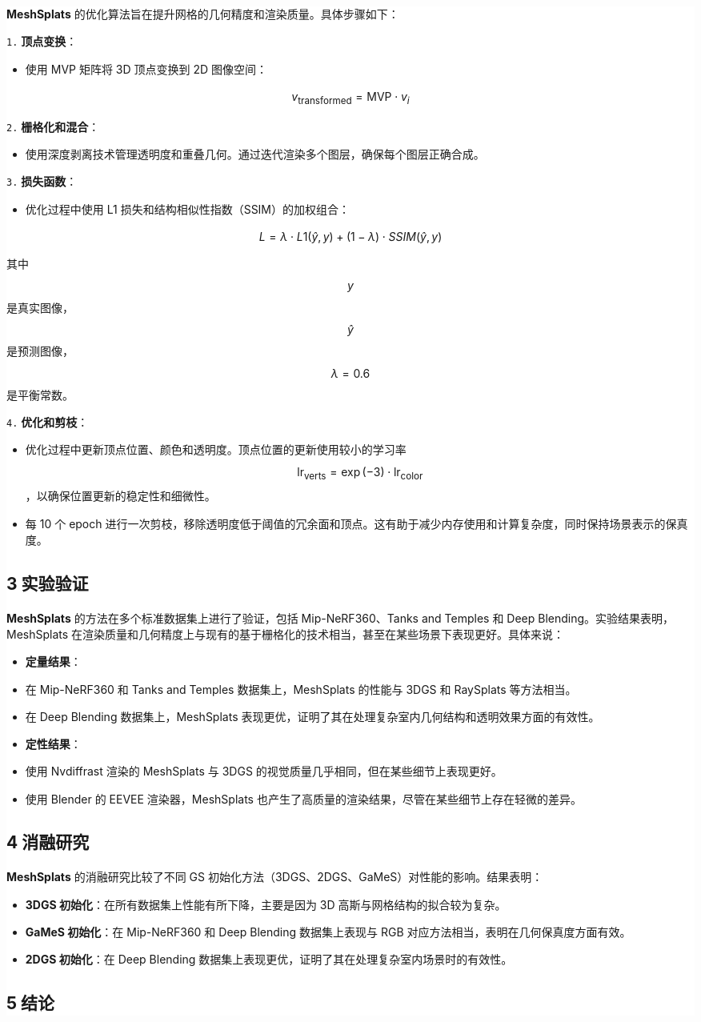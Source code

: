 **MeshSplats** 的优化算法旨在提升网格的几何精度和渲染质量。具体步骤如下：

`1.` **顶点变换**：

- 使用 MVP 矩阵将 3D 顶点变换到 2D 图像空间：


$$
v_{\text{transformed}} = \text{MVP} \cdot v_i
$$

`2.` **栅格化和混合**：

- 使用深度剥离技术管理透明度和重叠几何。通过迭代渲染多个图层，确保每个图层正确合成。

`3.` **损失函数**：

- 优化过程中使用 L1 损失和结构相似性指数（SSIM）的加权组合：


$$
L = \lambda \cdot L1(\hat{y}, y) + (1 - \lambda) \cdot SSIM(\hat{y}, y)
$$

其中 $$ y $$ 是真实图像，$$ \hat{y} $$ 是预测图像，$$ \lambda = 0.6 $$ 是平衡常数。

`4.` **优化和剪枝**：

- 优化过程中更新顶点位置、颜色和透明度。顶点位置的更新使用较小的学习率 $$ \text{lr}_{\text{verts}} = \exp(-3) \cdot \text{lr}_{\text{color}} $$，以确保位置更新的稳定性和细微性。

- 每 10 个 epoch 进行一次剪枝，移除透明度低于阈值的冗余面和顶点。这有助于减少内存使用和计算复杂度，同时保持场景表示的保真度。

## 3 实验验证

**MeshSplats** 的方法在多个标准数据集上进行了验证，包括 Mip-NeRF360、Tanks and Temples 和 Deep Blending。实验结果表明，MeshSplats 在渲染质量和几何精度上与现有的基于栅格化的技术相当，甚至在某些场景下表现更好。具体来说：

- **定量结果**：

- 在 Mip-NeRF360 和 Tanks and Temples 数据集上，MeshSplats 的性能与 3DGS 和 RaySplats 等方法相当。

- 在 Deep Blending 数据集上，MeshSplats 表现更优，证明了其在处理复杂室内几何结构和透明效果方面的有效性。

- **定性结果**：

- 使用 Nvdiffrast 渲染的 MeshSplats 与 3DGS 的视觉质量几乎相同，但在某些细节上表现更好。

- 使用 Blender 的 EEVEE 渲染器，MeshSplats 也产生了高质量的渲染结果，尽管在某些细节上存在轻微的差异。

## 4 消融研究

**MeshSplats** 的消融研究比较了不同 GS 初始化方法（3DGS、2DGS、GaMeS）对性能的影响。结果表明：

- **3DGS 初始化**：在所有数据集上性能有所下降，主要是因为 3D 高斯与网格结构的拟合较为复杂。

- **GaMeS 初始化**：在 Mip-NeRF360 和 Deep Blending 数据集上表现与 RGB 对应方法相当，表明在几何保真度方面有效。

- **2DGS 初始化**：在 Deep Blending 数据集上表现更优，证明了其在处理复杂室内场景时的有效性。

## 5 结论
